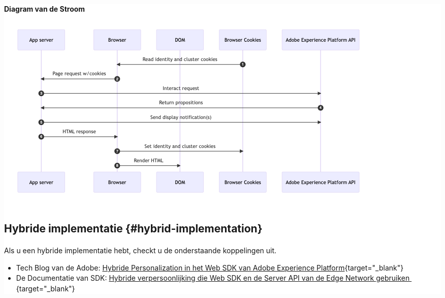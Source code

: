 **Diagram van de Stroom**

![](assets/code-based-server-side-implementation.png)

## Hybride implementatie {#hybrid-implementation}

Als u een hybride implementatie hebt, checkt u de onderstaande koppelingen uit.

* Tech Blog van de Adobe: [&#x200B; Hybride Personalization in het Web SDK van Adobe Experience Platform &#x200B;](https://blog.developer.adobe.com/hybrid-personalization-in-the-adobe-experience-platform-web-sdk-6a1bb674bf41){target="_blank"} 
* De Documentatie van SDK: [&#x200B; Hybride verpersoonlijking die Web SDK en de Server API van de Edge Network gebruiken &#x200B;](https://experienceleague.adobe.com/docs/experience-platform/edge/personalization/hybrid-personalization.html?lang=nl-NL){target="_blank"} 
